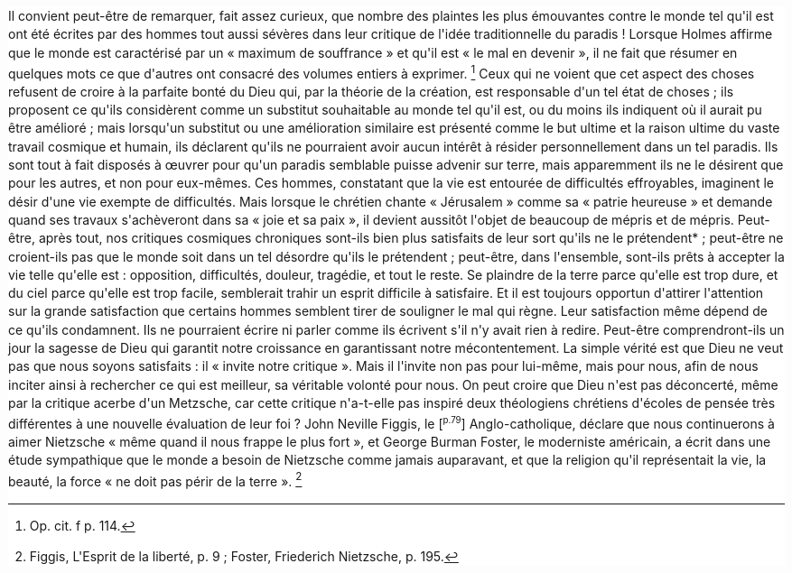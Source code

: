 Il convient peut-être de remarquer, fait assez curieux, que nombre des plaintes les plus émouvantes contre le monde tel qu'il est ont été écrites par des hommes tout aussi sévères dans leur critique de l'idée traditionnelle du paradis ! Lorsque Holmes affirme que le monde est caractérisé par un « maximum de souffrance » et qu'il est « le mal en devenir », il ne fait que résumer en quelques mots ce que d'autres ont consacré des volumes entiers à exprimer. [^5] Ceux qui ne voient que cet aspect des choses refusent de croire à la parfaite bonté du Dieu qui, par la théorie de la création, est responsable d'un tel état de choses ; ils proposent ce qu'ils considèrent comme un substitut souhaitable au monde tel qu'il est, ou du moins ils indiquent où il aurait pu être amélioré ; mais lorsqu'un substitut ou une amélioration similaire est présenté comme le but ultime et la raison ultime du vaste travail cosmique et humain, ils déclarent qu'ils ne pourraient avoir aucun intérêt à résider personnellement dans un tel paradis. Ils sont tout à fait disposés à œuvrer pour qu'un paradis semblable puisse advenir sur terre, mais apparemment ils ne le désirent que pour les autres, et non pour eux-mêmes. Ces hommes, constatant que la vie est entourée de difficultés effroyables, imaginent le désir d'une vie exempte de difficultés. Mais lorsque le chrétien chante « Jérusalem » comme sa « patrie heureuse » et demande quand ses travaux s'achèveront dans sa « joie et sa paix », il devient aussitôt l'objet de beaucoup de mépris et de mépris. Peut-être, après tout, nos critiques cosmiques chroniques sont-ils bien plus satisfaits de leur sort qu'ils ne le prétendent* ; peut-être ne croient-ils pas que le monde soit dans un tel désordre qu'ils le prétendent ; peut-être, dans l'ensemble, sont-ils prêts à accepter la vie telle qu'elle est : opposition, difficultés, douleur, tragédie, et tout le reste. Se plaindre de la terre parce qu'elle est trop dure, et du ciel parce qu'elle est trop facile, semblerait trahir un esprit difficile à satisfaire. Et il est toujours opportun d'attirer l'attention sur la grande satisfaction que certains hommes semblent tirer de souligner le mal qui règne. Leur satisfaction même dépend de ce qu'ils condamnent. Ils ne pourraient écrire ni parler comme ils écrivent s'il n'y avait rien à redire. Peut-être comprendront-ils un jour la sagesse de Dieu qui garantit notre croissance en garantissant notre mécontentement. La simple vérité est que Dieu ne veut pas que nous soyons satisfaits : il « invite notre critique ». Mais il l'invite non pas pour lui-même, mais pour nous, afin de nous inciter ainsi à rechercher ce qui est meilleur, sa véritable volonté pour nous. On peut croire que Dieu n'est pas déconcerté, même par la critique acerbe d'un Metzsche, car cette critique n'a-t-elle pas inspiré deux théologiens chrétiens d'écoles de pensée très différentes à une nouvelle évaluation de leur foi ? John Neville Figgis, le <span id="p79">[<sup><small>p.79</small></sup>]</span> Anglo-catholique, déclare que nous continuerons à aimer Nietzsche « même quand il nous frappe le plus fort », et George Burman Foster, le moderniste américain, a écrit dans une étude sympathique que le monde a besoin de Nietzsche comme jamais auparavant, et que la religion qu'il représentait la vie, la beauté, la force « ne doit pas périr de la terre ». [^6]


[^1]: Voir le chapitre sur « Un Dieu en difficulté », dans My Idea of ​​God, éd. Newton, p. 118.
[^3]: Pour un aperçu de ces tentatives, voir Sheen, Religion Without God, chap. i.
[^4]: De la préface de Huxley, Religion sans révélation.
[^5]: Op. cit. f p. 114.
[^6]: Figgis, L'Esprit de la liberté, p. 9 ; Foster, Friederich Nietzsche, p. 195.
[^10]: Bowne, dans Personnalisme, parle avec amertume de « l’hypothèse grotesque selon laquelle le temps vide fait quelque chose » (p. 184).
[^11]: Par exemple, Huxley, op. tit., répudie catégoriquement toute croyance en un Dieu personnel, « dans tous les sens où cette expression est habituellement utilisée » (p. 30), et pourtant il écrit une description de l’origine, du développement et des capacités de l’homme (pp. 355-356) qui suppose un pouvoir dans « la matière première <span id="p102">[<sup><small>p. 102</small></sup>]</span> de la substance » qu’il est contraint de caractériser comme « miraculeux », « merveilleux », « surprenant ».
[^15]: Des hommes comme Huxley, Sellars, Holmes, Lippmann, Krutch, Joad, Schmidt, Barnes et Haydon trouvent dans ces concomitants de la vie une objection insurmontable au théisme traditionnel. Mais les concomitants demeurent quelle que soit la théorie. Haydon propose « l'organisation de la vie par la méthode scientifique » (op. cit., p. 196) comme substitut d'un « Compagnon cosmique » (Sellars, Religion Coming of Age, pp. 202 et suivantes), et l'idée est acceptée par d'autres. Mais aucune organisation de ce genre ne parviendra jamais à élever les hommes au-dessus de la possibilité d'expériences qui investiront la vie d'un élément tragique, d'autant plus tragique que le « Grand Compagnon » sera mort.
[^16]: Voir Buckham, The Humanity of God, pp. 142-146, pour une discussion pertinente de cette question.
[^17]: Le Chien du Ciel, strophe iv.
[^19]: Le behaviorisme tel que représenté par J.B. Watson semble ignorer précisément ce fait. Voir, par exemple, Behaviorism, chap. VII et VIII, consacré aux « émotions ». On part du principe, dans toute la discussion, qu'une description de la physiologie des émotions donne le dernier mot à leur sujet. Comme si la description de la façon dont une chose se forme indiquait également ce qu'elle est !
[^20]: Op. cit., p. 188. La remarque de Ward, dans The Philosophy of Value, p. 83, note 42, selon laquelle « Jones était, de tous les hommes, hypothétique », montre simplement à quel point les obsessions critiques peuvent fausser le jugement.
[^26]: De. Spinoza, Éthique, déf. vi. Dieu, dit Spinoza, comme Être infini doit avoir un nombre infini d'attributs. Il s'ensuivrait qu'un tel Être serait capable de faire un nombre infini de choses.
[^27]: La foi chrétienne, p. 469. Le chapitre entier de Curtis sur « Les hommes en dehors de la nouvelle paix » n'a jamais eu d'attrait populaire, mais il est un exemple frappant du courage d'un grand penseur chrétien de « suivre là où l'argument mène », même si personnellement il aurait préféré résister à la conclusion.
